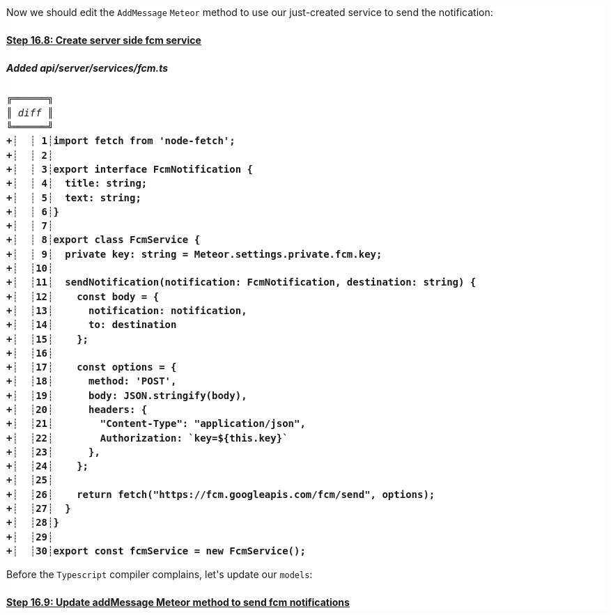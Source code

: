 </pre>

[}]: #

Now we should edit the `AddMessage` `Meteor` method to use our just-created service to send the notification:

[{]: <helper> (diffStep 16.8)

#### [Step 16.8: Create server side fcm service](https://github.com/Urigo/Ionic2CLI-Meteor-WhatsApp/commit/82697f5)

##### Added api&#x2F;server&#x2F;services&#x2F;fcm.ts
<pre>
<i>╔══════╗</i>
<i>║ diff ║</i>
<i>╚══════╝</i>
<b>+┊  ┊ 1┊import fetch from &#x27;node-fetch&#x27;;</b>
<b>+┊  ┊ 2┊</b>
<b>+┊  ┊ 3┊export interface FcmNotification {</b>
<b>+┊  ┊ 4┊  title: string;</b>
<b>+┊  ┊ 5┊  text: string;</b>
<b>+┊  ┊ 6┊}</b>
<b>+┊  ┊ 7┊</b>
<b>+┊  ┊ 8┊export class FcmService {</b>
<b>+┊  ┊ 9┊  private key: string &#x3D; Meteor.settings.private.fcm.key;</b>
<b>+┊  ┊10┊</b>
<b>+┊  ┊11┊  sendNotification(notification: FcmNotification, destination: string) {</b>
<b>+┊  ┊12┊    const body &#x3D; {</b>
<b>+┊  ┊13┊      notification: notification,</b>
<b>+┊  ┊14┊      to: destination</b>
<b>+┊  ┊15┊    };</b>
<b>+┊  ┊16┊</b>
<b>+┊  ┊17┊    const options &#x3D; {</b>
<b>+┊  ┊18┊      method: &#x27;POST&#x27;,</b>
<b>+┊  ┊19┊      body: JSON.stringify(body),</b>
<b>+┊  ┊20┊      headers: {</b>
<b>+┊  ┊21┊        &quot;Content-Type&quot;: &quot;application/json&quot;,</b>
<b>+┊  ┊22┊        Authorization: &#x60;key&#x3D;${this.key}&#x60;</b>
<b>+┊  ┊23┊      },</b>
<b>+┊  ┊24┊    };</b>
<b>+┊  ┊25┊</b>
<b>+┊  ┊26┊    return fetch(&quot;https://fcm.googleapis.com/fcm/send&quot;, options);</b>
<b>+┊  ┊27┊  }</b>
<b>+┊  ┊28┊}</b>
<b>+┊  ┊29┊</b>
<b>+┊  ┊30┊export const fcmService &#x3D; new FcmService();</b>
</pre>

[}]: #

Before the `Typescript` compiler complains, let's update our `models`:

[{]: <helper> (diffStep 16.9)

#### [Step 16.9: Update addMessage Meteor method to send fcm notifications](https://github.com/Urigo/Ionic2CLI-Meteor-WhatsApp/commit/60fee0e)


[{]: <helper> (diffStep 16.1)
[{]: <helper> (diffStep 16.3)
[{]: <helper> (diffStep 16.4)
[{]: <helper> (diffStep 16.5)
[{]: <helper> (diffStep 16.7)
[{]: <helper> (navStep nextRef="https://angular-meteor.com/tutorials/whatsapp2/ionic/facebook" prevRef="https://angular-meteor.com/tutorials/whatsapp2/ionic/addressbook")